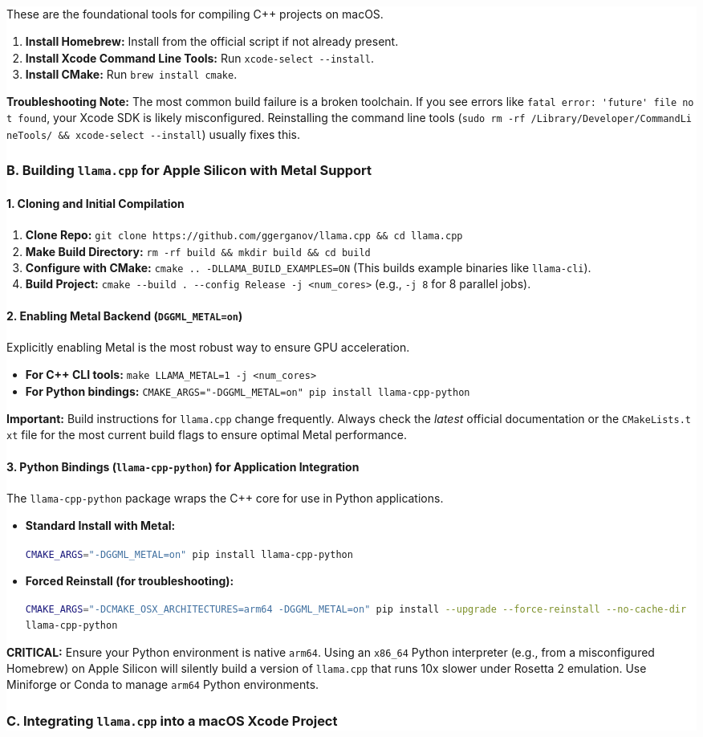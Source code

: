 These are the foundational tools for compiling C++ projects on macOS.

1.  **Install Homebrew:** Install from the official script if not already present.
2.  **Install Xcode Command Line Tools:** Run `xcode-select --install`.
3.  **Install CMake:** Run `brew install cmake`.

**Troubleshooting Note:** The most common build failure is a broken toolchain. If you see errors like `fatal error: 'future' file not found`, your Xcode SDK is likely misconfigured. Reinstalling the command line tools (`sudo rm -rf /Library/Developer/CommandLineTools/ && xcode-select --install`) usually fixes this.

### B. Building `llama.cpp` for Apple Silicon with Metal Support

#### 1. Cloning and Initial Compilation

1.  **Clone Repo:** `git clone https://github.com/ggerganov/llama.cpp && cd llama.cpp`
2.  **Make Build Directory:** `rm -rf build && mkdir build && cd build`
3.  **Configure with CMake:** `cmake .. -DLLAMA_BUILD_EXAMPLES=ON` (This builds example binaries like `llama-cli`).
4.  **Build Project:** `cmake --build . --config Release -j <num_cores>` (e.g., `-j 8` for 8 parallel jobs).

#### 2. Enabling Metal Backend (`DGGML_METAL=on`)

Explicitly enabling Metal is the most robust way to ensure GPU acceleration.

*   **For C++ CLI tools:** `make LLAMA_METAL=1 -j <num_cores>`
*   **For Python bindings:** `CMAKE_ARGS="-DGGML_METAL=on" pip install llama-cpp-python`

**Important:** Build instructions for `llama.cpp` change frequently. Always check the *latest* official documentation or the `CMakeLists.txt` file for the most current build flags to ensure optimal Metal performance.

#### 3. Python Bindings (`llama-cpp-python`) for Application Integration

The `llama-cpp-python` package wraps the C++ core for use in Python applications.

*   **Standard Install with Metal:**
    ```bash
    CMAKE_ARGS="-DGGML_METAL=on" pip install llama-cpp-python
    ```
*   **Forced Reinstall (for troubleshooting):**
    ```bash
    CMAKE_ARGS="-DCMAKE_OSX_ARCHITECTURES=arm64 -DGGML_METAL=on" pip install --upgrade --force-reinstall --no-cache-dir llama-cpp-python
    ```

**CRITICAL:** Ensure your Python environment is native `arm64`. Using an `x86_64` Python interpreter (e.g., from a misconfigured Homebrew) on Apple Silicon will silently build a version of `llama.cpp` that runs 10x slower under Rosetta 2 emulation. Use Miniforge or Conda to manage `arm64` Python environments.

### C. Integrating `llama.cpp` into a macOS Xcode Project
